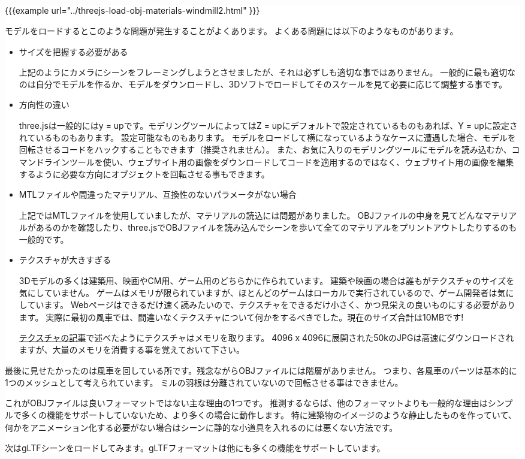 {{{example url="../threejs-load-obj-materials-windmill2.html" }}}

モデルをロードするとこのような問題が発生することがよくあります。
よくある問題には以下のようなものがあります。

* サイズを把握する必要がある

  上記のようにカメラにシーンをフレーミングしようとさせましたが、それは必ずしも適切な事ではありません。
  一般的に最も適切なのは自分でモデルを作るか、モデルをダウンロードし、3Dソフトでロードしてそのスケールを見て必要に応じて調整する事です。

* 方向性の違い

  three.jsは一般的にはy = upです。モデリングツールによってはZ = upにデフォルトで設定されているものもあれば、Y = upに設定されているものもあります。
  設定可能なものもあります。
  モデルをロードして横になっているようなケースに遭遇した場合、モデルを回転させるコードをハックすることもできます（推奨されません）。
  また、お気に入りのモデリングツールにモデルを読み込むか、コマンドラインツールを使い、ウェブサイト用の画像をダウンロードしてコードを適用するのではなく、ウェブサイト用の画像を編集するように必要な方向にオブジェクトを回転させる事もできます。

* MTLファイルや間違ったマテリアル、互換性のないパラメータがない場合

  上記ではMTLファイルを使用していましたが、マテリアルの読込には問題がありました。
  OBJファイルの中身を見てどんなマテリアルがあるのかを確認したり、three.jsでOBJファイルを読み込んでシーンを歩いて全てのマテリアルをプリントアウトしたりするのも一般的です。

* テクスチャが大きすぎる

  3Dモデルの多くは建築用、映画やCM用、ゲーム用のどちらかに作られています。
  建築や映画の場合は誰もがテクスチャのサイズを気にしていません。
  ゲームはメモリが限られていますが、ほとんどのゲームはローカルで実行されているので、ゲーム開発者は気にしています。
  Webページはできるだけ速く読みたいので、テクスチャをできるだけ小さく、かつ見栄えの良いものにする必要があります。
  実際に最初の風車では、間違いなくテクスチャについて何かをするべきでした。現在のサイズ合計は10MBです!

   [テクスチャの記事](threejs-textures.html)で述べたようにテクスチャはメモリを取ります。
   4096 x 4096に展開された50kのJPGは高速にダウンロードされますが、大量のメモリを消費する事を覚えておいて下さい。

最後に見せたかったのは風車を回している所です。残念ながらOBJファイルには階層がありません。
つまり、各風車のパーツは基本的に1つのメッシュとして考えられています。
ミルの羽根は分離されていないので回転させる事はできません。

これがOBJファイルは良いフォーマットではない主な理由の1つです。
推測するならば、他のフォーマットよりも一般的な理由はシンプルで多くの機能をサポートしていないため、より多くの場合に動作します。
特に建築物のイメージのような静止したものを作っていて、何かをアニメーション化する必要がない場合はシーンに静的な小道具を入れるのには悪くない方法です。

次はgLTFシーンをロードしてみます。gLTFフォーマットは他にも多くの機能をサポートしています。
